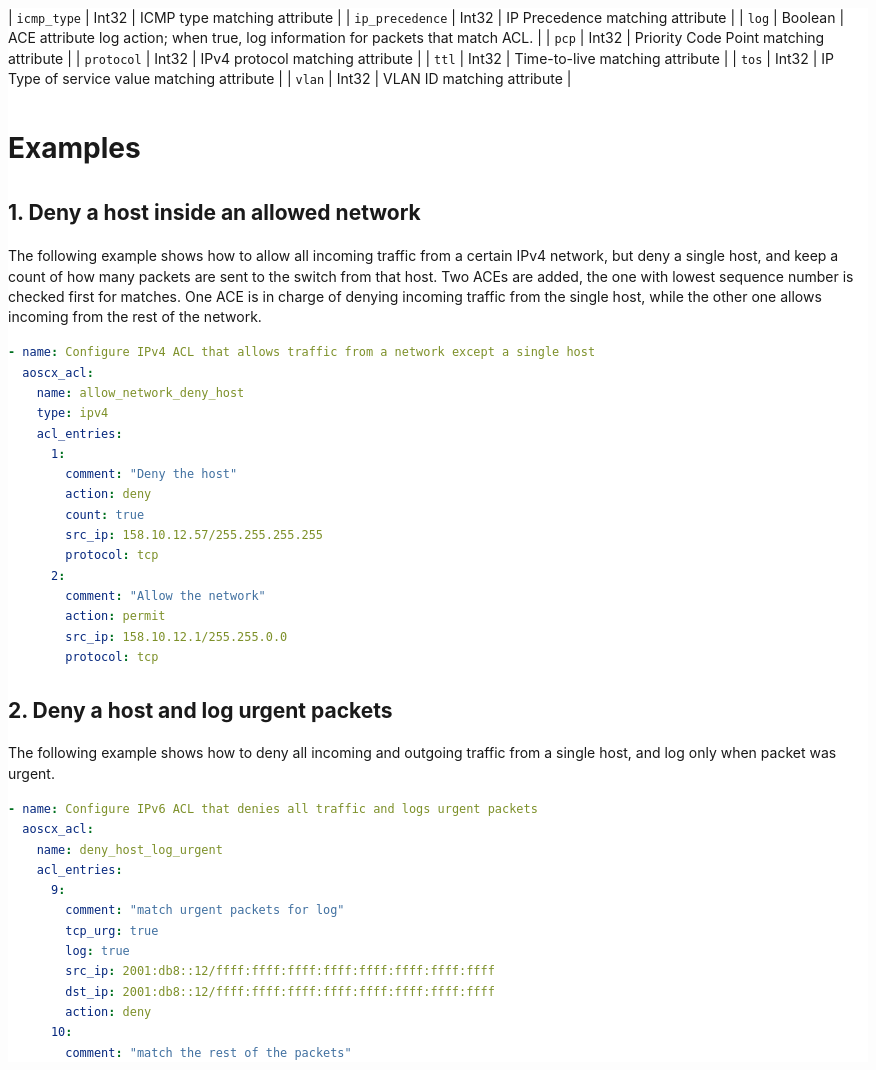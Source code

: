 | `icmp_type`         | Int32              | ICMP type matching attribute                                                                                                                                                                                                                                                                                                                                                                                                                 |
| `ip_precedence`     | Int32              | IP Precedence matching attribute                                                                                                                                                                                                                                                                                                                                                                                                             |
| `log`               | Boolean            | ACE attribute log action; when true, log information for packets that match ACL.                                                                                                                                                                                                                                                                                                                                                             |
| `pcp`               | Int32              | Priority Code Point matching attribute                                                                                                                                                                                                                                                                                                                                                                                                       |
| `protocol`          | Int32              | IPv4 protocol matching attribute                                                                                                                                                                                                                                                                                                                                                                                                             |
| `ttl`               | Int32              | Time-to-live matching attribute                                                                                                                                                                                                                                                                                                                                                                                                              |
| `tos`               | Int32              | IP Type of service value matching attribute                                                                                                                                                                                                                                                                                                                                                                                                  |
| `vlan`              | Int32              | VLAN ID matching attribute                                                                                                                                                                                                                                                                                                                                                                                                                   |

# Examples

## 1. Deny a host inside an allowed network

The following example shows how to allow all incoming traffic from a certain
IPv4 network, but deny a single host, and keep a count of how many packets are
sent to the switch from that host. Two ACEs are added, the one with lowest
sequence number is checked first for matches. One ACE is in charge of denying
incoming traffic from the single host, while the other one allows incoming from
the rest of the network.

```YAML
- name: Configure IPv4 ACL that allows traffic from a network except a single host
  aoscx_acl:
    name: allow_network_deny_host
    type: ipv4
    acl_entries:
      1:
        comment: "Deny the host"
        action: deny
        count: true
        src_ip: 158.10.12.57/255.255.255.255
        protocol: tcp
      2:
        comment: "Allow the network"
        action: permit
        src_ip: 158.10.12.1/255.255.0.0
        protocol: tcp
```

## 2. Deny a host and log urgent packets

The following example shows how to deny all incoming and outgoing traffic from a
single host, and log only when packet was urgent.

```YAML
- name: Configure IPv6 ACL that denies all traffic and logs urgent packets
  aoscx_acl:
    name: deny_host_log_urgent
    acl_entries:
      9:
        comment: "match urgent packets for log"
        tcp_urg: true
        log: true
        src_ip: 2001:db8::12/ffff:ffff:ffff:ffff:ffff:ffff:ffff:ffff
        dst_ip: 2001:db8::12/ffff:ffff:ffff:ffff:ffff:ffff:ffff:ffff
        action: deny
      10:
        comment: "match the rest of the packets"
```